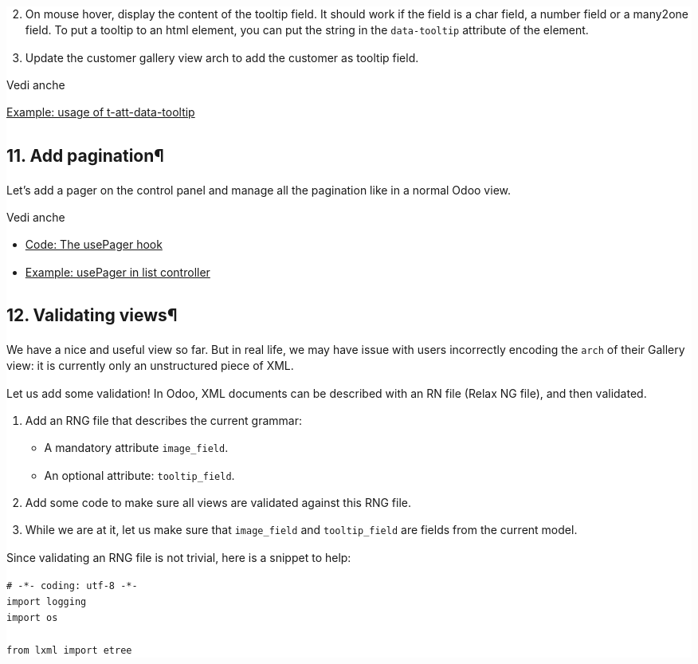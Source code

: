
  2. On mouse hover, display the content of the tooltip field. It should work if the field is a char field, a number field or a many2one field. To put a tooltip to an html element, you can put the string in the `data-tooltip` attribute of the element.

  3. Update the customer gallery view arch to add the customer as tooltip field.




Vedi anche

[Example: usage of t-att-data-tooltip](https://github.com/odoo/odoo/blob/145fe958c212ddef9fab56a232c8b2d3db635c8e/addons/survey/static/src/views/widgets/survey_question_trigger/survey_question_trigger.xml#L8)

## 11\. Add pagination¶

Let’s add a pager on the control panel and manage all the pagination like in a normal Odoo view.

Vedi anche

  * [Code: The usePager hook](https://github.com/odoo/odoo/blob/17.0/addons/web/static/src/search/pager_hook.js)

  * [Example: usePager in list controller](https://github.com/odoo/odoo/blob/48ef812a635f70571b395f82ffdb2969ce99da9e/addons/web/static/src/views/list/list_controller.js#L109-L128)




## 12\. Validating views¶

We have a nice and useful view so far. But in real life, we may have issue with users incorrectly encoding the `arch` of their Gallery view: it is currently only an unstructured piece of XML.

Let us add some validation! In Odoo, XML documents can be described with an RN file (Relax NG file), and then validated.

  1. Add an RNG file that describes the current grammar:

     * A mandatory attribute `image_field`.

     * An optional attribute: `tooltip_field`.

  2. Add some code to make sure all views are validated against this RNG file.

  3. While we are at it, let us make sure that `image_field` and `tooltip_field` are fields from the current model.




Since validating an RNG file is not trivial, here is a snippet to help:
    
    
    # -*- coding: utf-8 -*-
    import logging
    import os
    
    from lxml import etree
    
